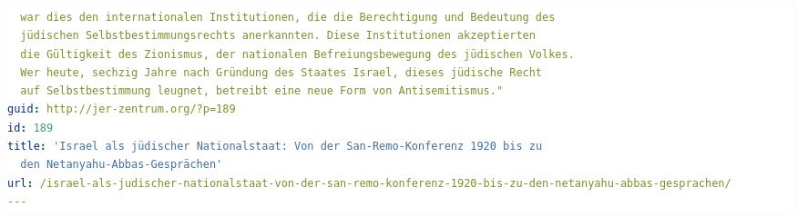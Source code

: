 ```yaml
  war dies den internationalen Institutionen, die die Berechtigung und Bedeutung des
  jüdischen Selbstbestimmungsrechts anerkannten. Diese Institutionen akzeptierten
  die Gültigkeit des Zionismus, der nationalen Befreiungsbewegung des jüdischen Volkes.
  Wer heute, sechzig Jahre nach Gründung des Staates Israel, dieses jüdische Recht
  auf Selbstbestimmung leugnet, betreibt eine neue Form von Antisemitismus."
guid: http://jer-zentrum.org/?p=189
id: 189
title: 'Israel als jüdischer Nationalstaat: Von der San-Remo-Konferenz 1920 bis zu
  den Netanyahu-Abbas-Gesprächen'
url: /israel-als-judischer-nationalstaat-von-der-san-remo-konferenz-1920-bis-zu-den-netanyahu-abbas-gesprachen/
---
```

